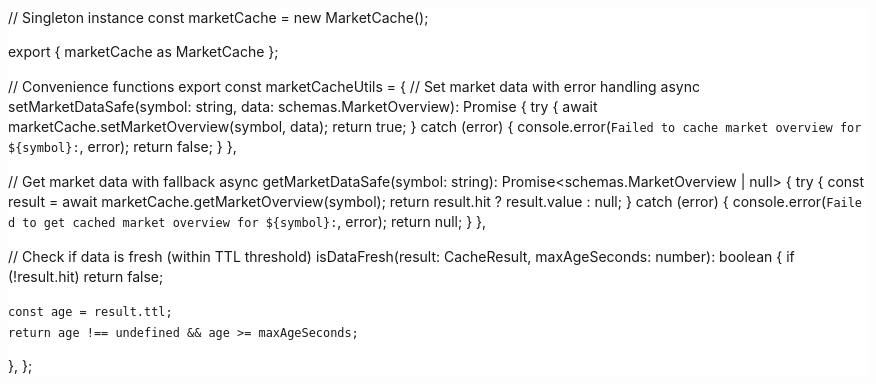 // Singleton instance
const marketCache = new MarketCache();

export { marketCache as MarketCache };

// Convenience functions
export const marketCacheUtils = {
  // Set market data with error handling
  async setMarketDataSafe(symbol: string, data: schemas.MarketOverview): Promise<boolean> {
    try {
      await marketCache.setMarketOverview(symbol, data);
      return true;
    } catch (error) {
      console.error(`Failed to cache market overview for ${symbol}:`, error);
      return false;
    }
  },

  // Get market data with fallback
  async getMarketDataSafe(symbol: string): Promise<schemas.MarketOverview | null> {
    try {
      const result = await marketCache.getMarketOverview(symbol);
      return result.hit ? result.value : null;
    } catch (error) {
      console.error(`Failed to get cached market overview for ${symbol}:`, error);
      return null;
    }
  },

  // Check if data is fresh (within TTL threshold)
  isDataFresh<T>(result: CacheResult<T>, maxAgeSeconds: number): boolean {
    if (!result.hit) return false;
    
    const age = result.ttl;
    return age !== undefined && age >= maxAgeSeconds;
  },
};
